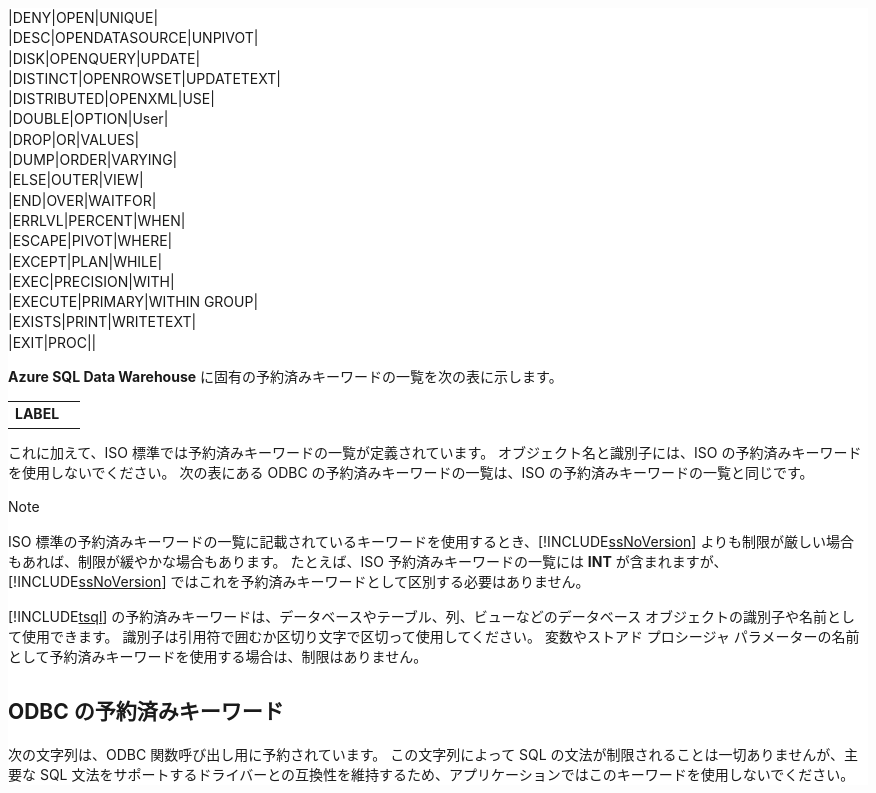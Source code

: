 |DENY|OPEN|UNIQUE|  
|DESC|OPENDATASOURCE|UNPIVOT|  
|DISK|OPENQUERY|UPDATE|  
|DISTINCT|OPENROWSET|UPDATETEXT|  
|DISTRIBUTED|OPENXML|USE|  
|DOUBLE|OPTION|User|  
|DROP|OR|VALUES|  
|DUMP|ORDER|VARYING|  
|ELSE|OUTER|VIEW|  
|END|OVER|WAITFOR|  
|ERRLVL|PERCENT|WHEN|  
|ESCAPE|PIVOT|WHERE|  
|EXCEPT|PLAN|WHILE|  
|EXEC|PRECISION|WITH|  
|EXECUTE|PRIMARY|WITHIN GROUP|  
|EXISTS|PRINT|WRITETEXT|  
|EXIT|PROC||
  
**Azure SQL Data Warehouse** に固有の予約済みキーワードの一覧を次の表に示します。

|||
|-|-|
|**LABEL**||
  
 これに加えて、ISO 標準では予約済みキーワードの一覧が定義されています。 オブジェクト名と識別子には、ISO の予約済みキーワードを使用しないでください。 次の表にある ODBC の予約済みキーワードの一覧は、ISO の予約済みキーワードの一覧と同じです。  
  
> [!NOTE]  
>  ISO 標準の予約済みキーワードの一覧に記載されているキーワードを使用するとき、[!INCLUDE[ssNoVersion](../../includes/ssnoversion-md.md)] よりも制限が厳しい場合もあれば、制限が緩やかな場合もあります。 たとえば、ISO 予約済みキーワードの一覧には **INT** が含まれますが、 [!INCLUDE[ssNoVersion](../../includes/ssnoversion-md.md)] ではこれを予約済みキーワードとして区別する必要はありません。  
  
 [!INCLUDE[tsql](../../includes/tsql-md.md)] の予約済みキーワードは、データベースやテーブル、列、ビューなどのデータベース オブジェクトの識別子や名前として使用できます。 識別子は引用符で囲むか区切り文字で区切って使用してください。 変数やストアド プロシージャ パラメーターの名前として予約済みキーワードを使用する場合は、制限はありません。  
  
## <a name="odbc-reserved-keywords"></a>ODBC の予約済みキーワード  
 次の文字列は、ODBC 関数呼び出し用に予約されています。 この文字列によって SQL の文法が制限されることは一切ありませんが、主要な SQL 文法をサポートするドライバーとの互換性を維持するため、アプリケーションではこのキーワードを使用しないでください。  
  